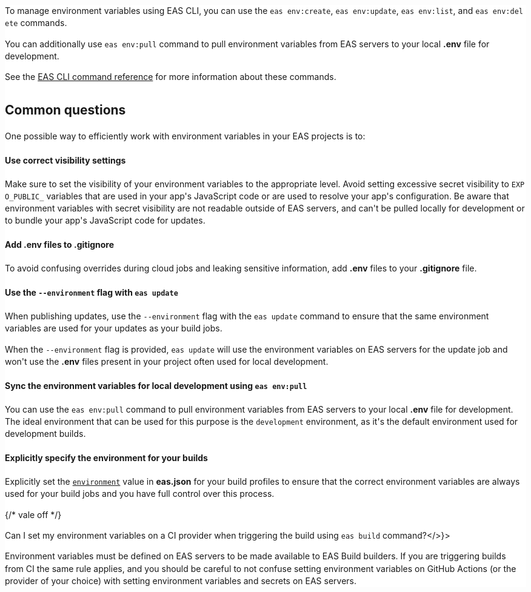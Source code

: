 To manage environment variables using EAS CLI, you can use the `eas env:create`, `eas env:update`, `eas env:list`, and `eas env:delete` commands.

You can additionally use `eas env:pull` command to pull environment variables from EAS servers to your local **.env** file for development.

See the [EAS CLI command reference](https://github.com/expo/eas-cli/blob/main/packages/eas-cli/README.md) for more information about these commands.

## Common questions

One possible way to efficiently work with environment variables in your EAS projects is to:

#### Use correct visibility settings

Make sure to set the visibility of your environment variables to the appropriate level. Avoid setting excessive secret visibility to `EXPO_PUBLIC_` variables that are used in your app's JavaScript code or are used to resolve your app's configuration. Be aware that environment variables with secret visibility are not readable outside of EAS servers, and can't be pulled locally for development or to bundle your app's JavaScript code for updates.

#### Add .env files to .gitignore

To avoid confusing overrides during cloud jobs and leaking sensitive information, add **.env** files to your **.gitignore** file.

#### Use the `--environment` flag with `eas update`

When publishing updates, use the `--environment` flag with the `eas update` command to ensure that the same environment variables are used for your updates as your build jobs.

When the `--environment` flag is provided, `eas update` will use the environment variables on EAS servers for the update job and won't use the **.env** files present in your project often used for local development.

#### Sync the environment variables for local development using `eas env:pull`

You can use the `eas env:pull` command to pull environment variables from EAS servers to your local **.env** file for development. The ideal environment that can be used for this purpose is the `development` environment, as it's the default environment used for development builds.

#### Explicitly specify the environment for your builds

Explicitly set the [`environment`](/eas/json#environment) value in **eas.json** for your build profiles to ensure that the correct environment variables are always used for your build jobs and you have full control over this process.

{/* vale off */}

Can I set my environment variables on a CI provider when triggering the build using <CODE>eas build</CODE> command?</>}>

Environment variables must be defined on EAS servers to be made available to EAS Build builders. If you are triggering builds from CI the same rule applies, and you should be careful to not confuse setting environment variables on GitHub Actions (or the provider of your choice) with setting environment variables and secrets on EAS servers.
